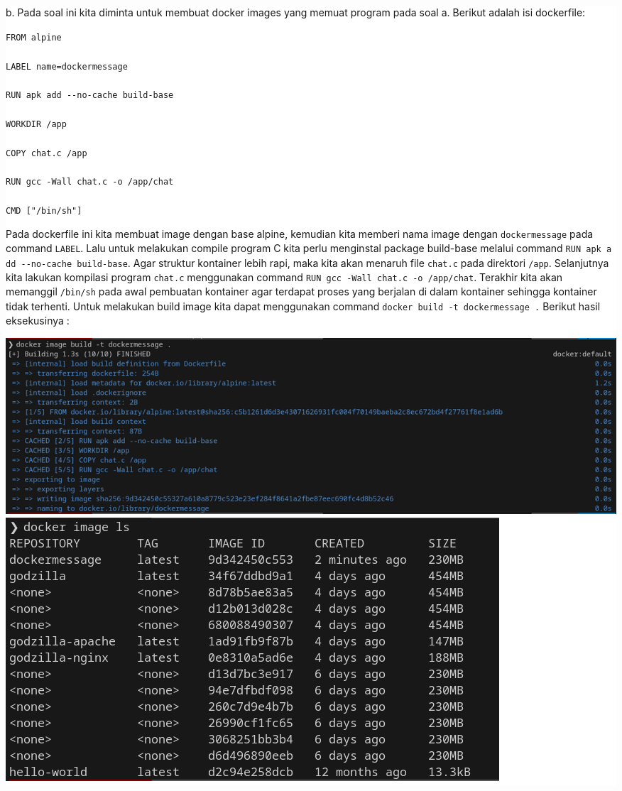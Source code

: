 b. Pada soal ini kita diminta untuk membuat docker images yang memuat program pada soal a. Berikut adalah isi dockerfile:
```docker
FROM alpine

LABEL name=dockermessage

RUN apk add --no-cache build-base

WORKDIR /app

COPY chat.c /app

RUN gcc -Wall chat.c -o /app/chat

CMD ["/bin/sh"]
```

Pada dockerfile ini kita membuat image dengan base alpine, kemudian kita memberi nama image dengan ```dockermessage``` pada command ```LABEL```. Lalu untuk melakukan compile program C kita perlu menginstal package build-base melalui command ```RUN apk add --no-cache build-base```. Agar struktur kontainer lebih rapi, maka kita akan menaruh file ```chat.c``` pada direktori ```/app```. Selanjutnya kita lakukan kompilasi program ```chat.c``` menggunakan command ```RUN gcc -Wall chat.c -o /app/chat```. Terakhir kita akan memanggil ```/bin/sh``` pada awal pembuatan kontainer agar terdapat proses yang berjalan di dalam kontainer sehingga kontainer tidak terhenti. Untuk melakukan build image kita dapat menggunakan command ```docker build -t dockermessage .``` Berikut hasil eksekusinya :

![docker build](assets/3b-1.png)
![docker image list](assets/3b-2.png)
